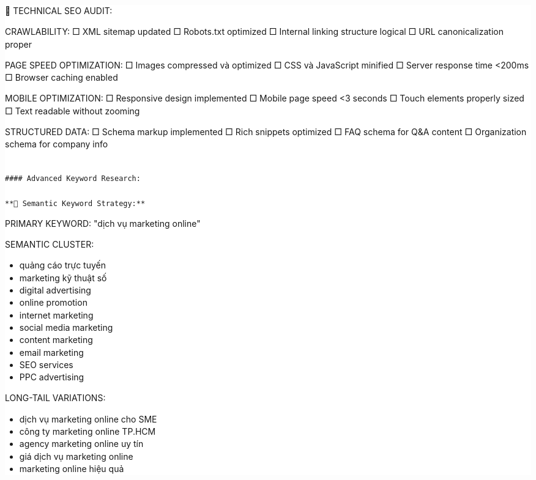 🔧 TECHNICAL SEO AUDIT:

CRAWLABILITY:
□ XML sitemap updated
□ Robots.txt optimized
□ Internal linking structure logical
□ URL canonicalization proper

PAGE SPEED OPTIMIZATION:
□ Images compressed và optimized
□ CSS và JavaScript minified
□ Server response time <200ms
□ Browser caching enabled

MOBILE OPTIMIZATION:
□ Responsive design implemented
□ Mobile page speed <3 seconds
□ Touch elements properly sized
□ Text readable without zooming

STRUCTURED DATA:
□ Schema markup implemented
□ Rich snippets optimized
□ FAQ schema for Q&A content
□ Organization schema for company info

```

#### Advanced Keyword Research:

**🎯 Semantic Keyword Strategy:**

```

PRIMARY KEYWORD: "dịch vụ marketing online"

SEMANTIC CLUSTER:

-   quảng cáo trực tuyến
-   marketing kỹ thuật số
-   digital advertising
-   online promotion
-   internet marketing
-   social media marketing
-   content marketing
-   email marketing
-   SEO services
-   PPC advertising

LONG-TAIL VARIATIONS:

-   dịch vụ marketing online cho SME
-   công ty marketing online TP.HCM
-   agency marketing online uy tín
-   giá dịch vụ marketing online
-   marketing online hiệu quả
